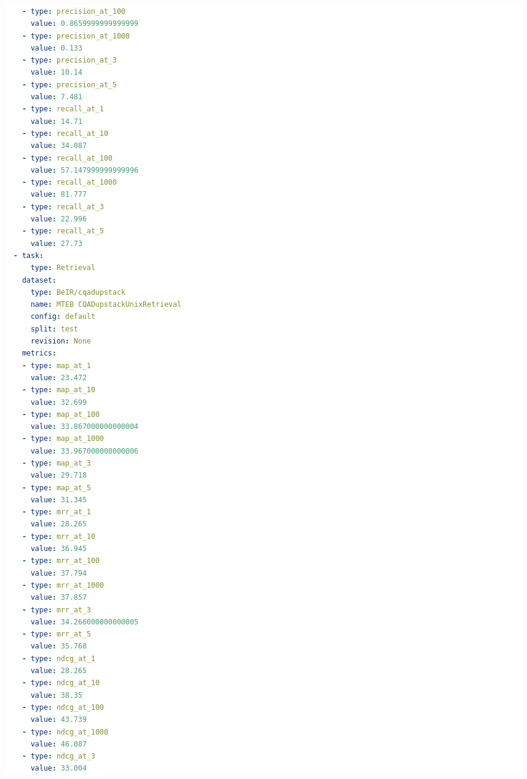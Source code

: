 ```yaml
    - type: precision_at_100
      value: 0.8659999999999999
    - type: precision_at_1000
      value: 0.133
    - type: precision_at_3
      value: 10.14
    - type: precision_at_5
      value: 7.481
    - type: recall_at_1
      value: 14.71
    - type: recall_at_10
      value: 34.087
    - type: recall_at_100
      value: 57.147999999999996
    - type: recall_at_1000
      value: 81.777
    - type: recall_at_3
      value: 22.996
    - type: recall_at_5
      value: 27.73
  - task:
      type: Retrieval
    dataset:
      type: BeIR/cqadupstack
      name: MTEB CQADupstackUnixRetrieval
      config: default
      split: test
      revision: None
    metrics:
    - type: map_at_1
      value: 23.472
    - type: map_at_10
      value: 32.699
    - type: map_at_100
      value: 33.867000000000004
    - type: map_at_1000
      value: 33.967000000000006
    - type: map_at_3
      value: 29.718
    - type: map_at_5
      value: 31.345
    - type: mrr_at_1
      value: 28.265
    - type: mrr_at_10
      value: 36.945
    - type: mrr_at_100
      value: 37.794
    - type: mrr_at_1000
      value: 37.857
    - type: mrr_at_3
      value: 34.266000000000005
    - type: mrr_at_5
      value: 35.768
    - type: ndcg_at_1
      value: 28.265
    - type: ndcg_at_10
      value: 38.35
    - type: ndcg_at_100
      value: 43.739
    - type: ndcg_at_1000
      value: 46.087
    - type: ndcg_at_3
      value: 33.004
```